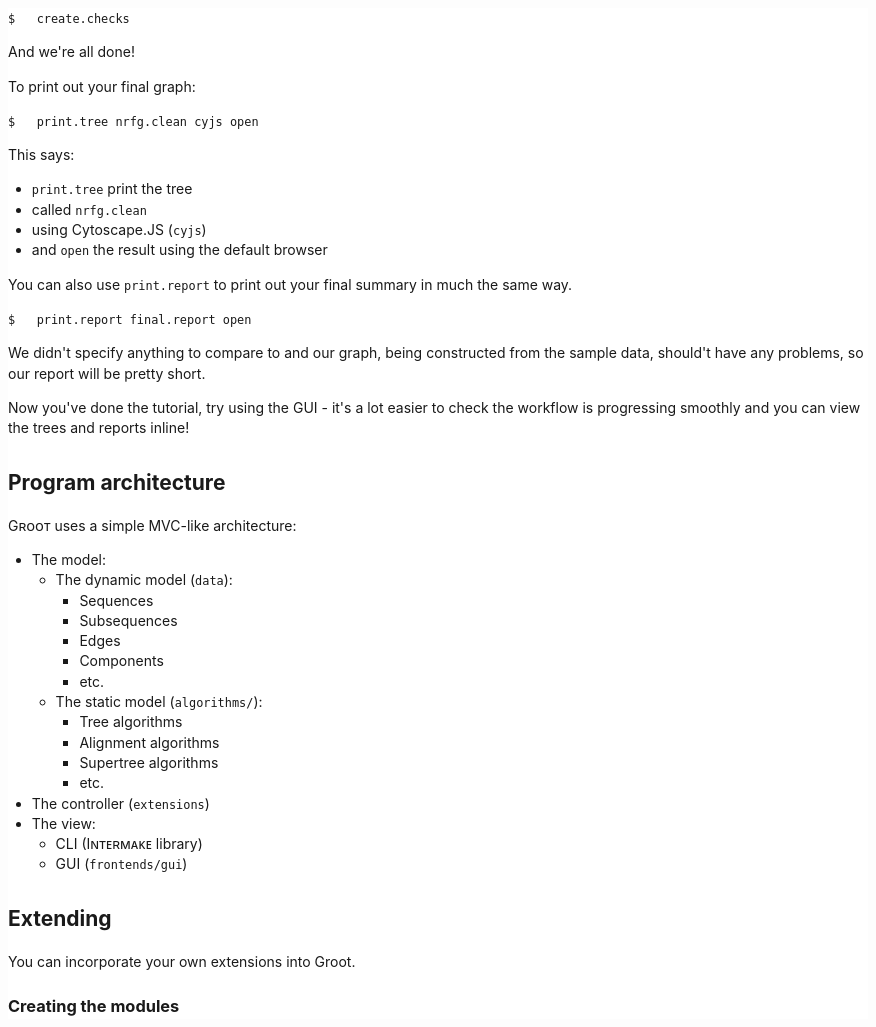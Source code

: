 ```bash
$   create.checks
```

And we're all done!

To print out your final graph:

```bash
$   print.tree nrfg.clean cyjs open
```

This says:
* `print.tree` print the tree
* called `nrfg.clean`
* using Cytoscape.JS (`cyjs`)
* and `open` the result using the default browser

You can also use `print.report` to print out your final summary in much the same way.

```
$   print.report final.report open
```

We didn't specify anything to compare to and our graph, being constructed from the sample data, should't have any problems, so our report will be pretty short.

Now you've done the tutorial, try using the GUI - it's a lot easier to check the workflow is progressing smoothly and you can view the trees and reports inline!


Program architecture
--------------------

Gʀᴏᴏᴛ uses a simple MVC-like architecture:

* The model:
    * The dynamic model (`data`):
        * Sequences
        * Subsequences
        * Edges
        * Components
        * etc. 
    * The static model (`algorithms/`):
        * Tree algorithms
        * Alignment algorithms
        * Supertree algorithms
        * etc. 
* The controller (`extensions`)
* The view:
    * CLI (Iɴᴛᴇʀᴍᴀᴋᴇ library)
    * GUI (`frontends/gui`)
    
Extending
---------

You can incorporate your own extensions into Groot.

### Creating the modules ###
